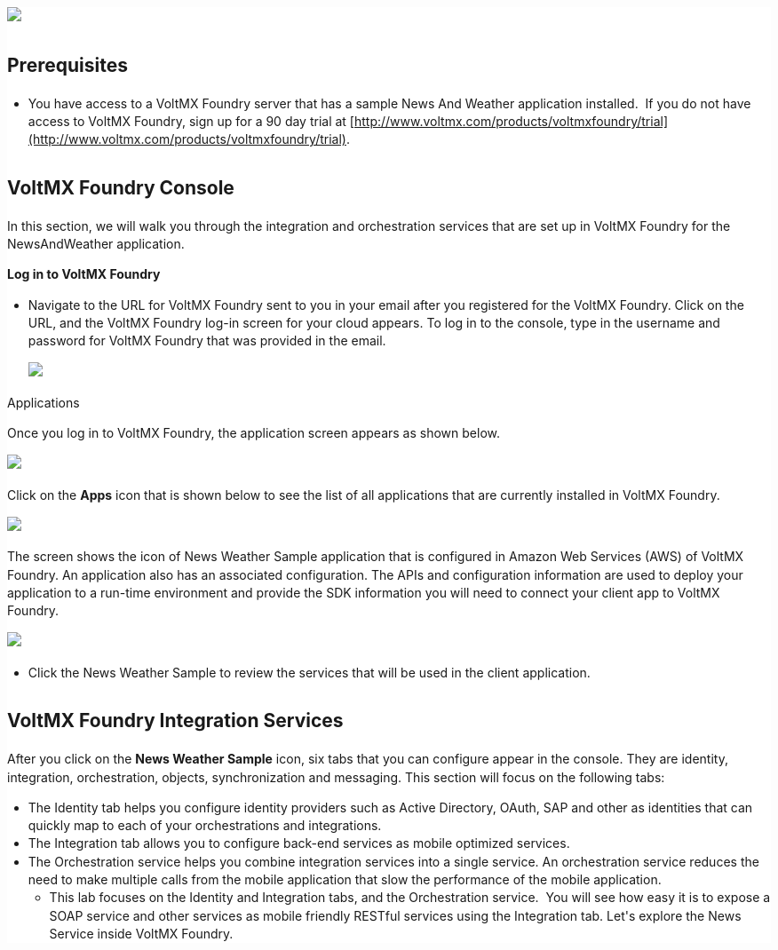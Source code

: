 ![](Resources/Images/FoundryServices(News&Weather)/Contents_1.png)

Prerequisites
-------------

*   You have access to a VoltMX Foundry server that has a sample News And Weather application installed.  If you do not have access to VoltMX Foundry, sign up for a 90 day trial at [http://www.voltmx.com/products/voltmxfoundry/trial](http://www.voltmx.com/products/voltmxfoundry/trial).

VoltMX Foundry Console
-------------------

In this section, we will walk you through the integration and orchestration services that are set up in VoltMX Foundry for the NewsAndWeather application.

**Log in to VoltMX Foundry**

*   Navigate to the URL for VoltMX Foundry sent to you in your email after you registered for the VoltMX Foundry. Click on the URL, and the VoltMX Foundry log-in screen for your cloud appears. To log in to the console, type in the username and password for VoltMX Foundry that was provided in the email.
    
    ![](Resources/Images/FoundryServices(News&Weather)/Contents_2.png)
    

Applications

Once you log in to VoltMX Foundry, the application screen appears as shown below.

![](Resources/Images/FoundryServices(News&Weather)/Contents_28.png)

Click on the **Apps** icon that is shown below to see the list of all applications that are currently installed in VoltMX Foundry.

![](Resources/Images/FoundryServices(News&Weather)/Contents_3.png)

The screen shows the icon of News Weather Sample application that is configured in Amazon Web Services (AWS) of VoltMX Foundry. An application also has an associated configuration. The APIs and configuration information are used to deploy your application to a run-time environment and provide the SDK information you will need to connect your client app to VoltMX Foundry.

![](Resources/Images/FoundryServices(News&Weather)/Contents_4.png)

*   Click the News Weather Sample to review the services that will be used in the client application.

VoltMX Foundry Integration Services
--------------------------------

After you click on the **News Weather Sample** icon, six tabs that you can configure appear in the console. They are identity, integration, orchestration, objects, synchronization and messaging. This section will focus on the following tabs:

*   The Identity tab helps you configure identity providers such as Active Directory, OAuth, SAP and other as identities that can quickly map to each of your orchestrations and integrations.
*   The Integration tab allows you to configure back-end services as mobile optimized services.
*   The Orchestration service helps you combine integration services into a single service. An orchestration service reduces the need to make multiple calls from the mobile application that slow the performance of the mobile application. 
    *   This lab focuses on the Identity and Integration tabs, and the Orchestration service.  You will see how easy it is to expose a SOAP service and other services as mobile friendly RESTful services using the Integration tab. Let's explore the News Service inside VoltMX Foundry.
